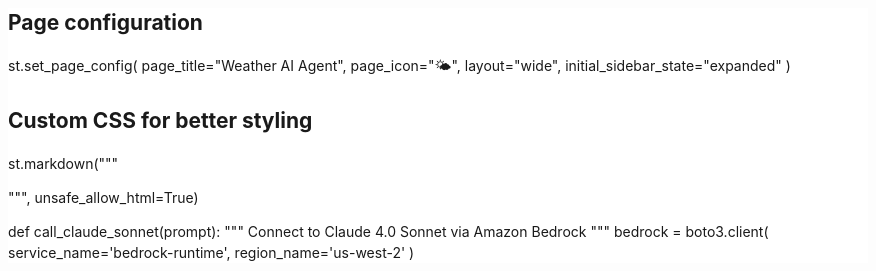 ## Page configuration

st.set_page_config(
    page_title="Weather AI Agent",
    page_icon="🌤️",
    layout="wide",
    initial_sidebar_state="expanded"
)

## Custom CSS for better styling

st.markdown("""
<style>
    .step-container {
        border: 2px solid #e0e0e0;
        border-radius: 10px;
        padding: 20px;
        margin: 10px 0;
        background-color: #f9f9f9;
    }
    .step-header {
        font-size: 18px;
        font-weight: bold;
        color: #1f77b4;
        margin-bottom: 10px;
    }
    .success-box {
        border-left: 5px solid #28a745;
        background-color: #d4edda;
        padding: 10px;
        margin: 10px 0;
        color: #000000;
    }
    .error-box {
        border-left: 5px solid #dc3545;
        background-color: #f8d7da;
        padding: 10px;
        margin: 10px 0;
        color: #000000;
    }
    .info-box {
        border-left: 5px solid #17a2b8;
        background-color: #d1ecf1;
        padding: 10px;
        margin: 10px 0;
        color: #000000;
    }
</style>
""", unsafe_allow_html=True)

def call_claude_sonnet(prompt):
    """
    Connect to Claude 4.0 Sonnet via Amazon Bedrock
    """
    bedrock = boto3.client(
        service_name='bedrock-runtime',
        region_name='us-west-2'
    )
